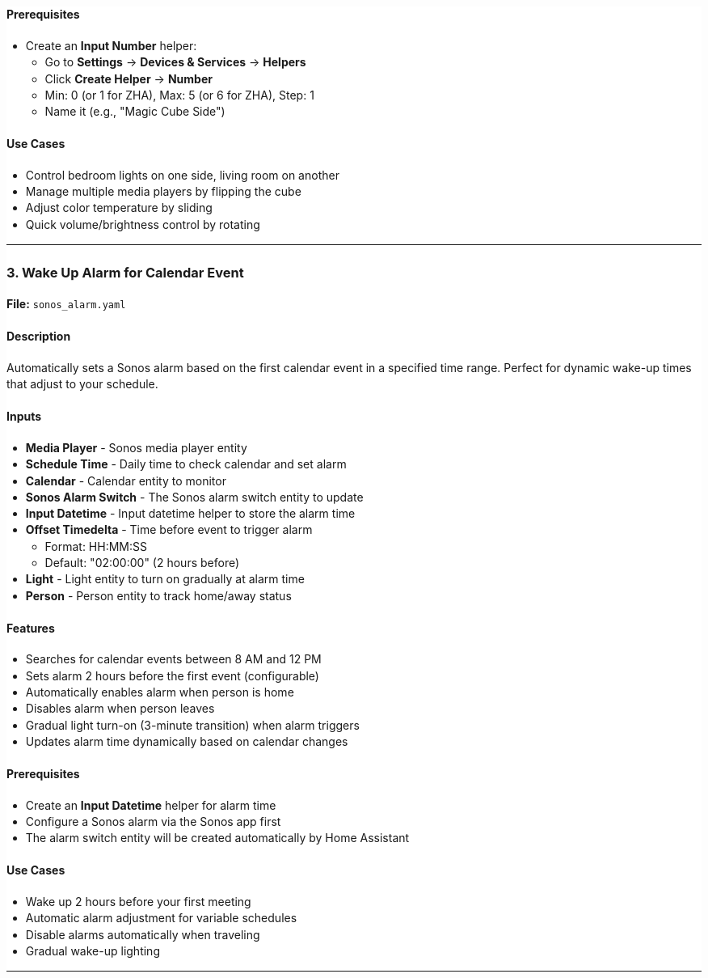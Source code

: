 #### Prerequisites
- Create an **Input Number** helper:
  - Go to **Settings** → **Devices & Services** → **Helpers**
  - Click **Create Helper** → **Number**
  - Min: 0 (or 1 for ZHA), Max: 5 (or 6 for ZHA), Step: 1
  - Name it (e.g., "Magic Cube Side")

#### Use Cases
- Control bedroom lights on one side, living room on another
- Manage multiple media players by flipping the cube
- Adjust color temperature by sliding
- Quick volume/brightness control by rotating

---

### 3. Wake Up Alarm for Calendar Event

**File:** `sonos_alarm.yaml`

#### Description
Automatically sets a Sonos alarm based on the first calendar event in a specified time range. Perfect for dynamic wake-up times that adjust to your schedule.

#### Inputs
- **Media Player** - Sonos media player entity
- **Schedule Time** - Daily time to check calendar and set alarm
- **Calendar** - Calendar entity to monitor
- **Sonos Alarm Switch** - The Sonos alarm switch entity to update
- **Input Datetime** - Input datetime helper to store the alarm time
- **Offset Timedelta** - Time before event to trigger alarm
  - Format: HH:MM:SS
  - Default: "02:00:00" (2 hours before)
- **Light** - Light entity to turn on gradually at alarm time
- **Person** - Person entity to track home/away status

#### Features
- Searches for calendar events between 8 AM and 12 PM
- Sets alarm 2 hours before the first event (configurable)
- Automatically enables alarm when person is home
- Disables alarm when person leaves
- Gradual light turn-on (3-minute transition) when alarm triggers
- Updates alarm time dynamically based on calendar changes

#### Prerequisites
- Create an **Input Datetime** helper for alarm time
- Configure a Sonos alarm via the Sonos app first
- The alarm switch entity will be created automatically by Home Assistant

#### Use Cases
- Wake up 2 hours before your first meeting
- Automatic alarm adjustment for variable schedules
- Disable alarms automatically when traveling
- Gradual wake-up lighting

---